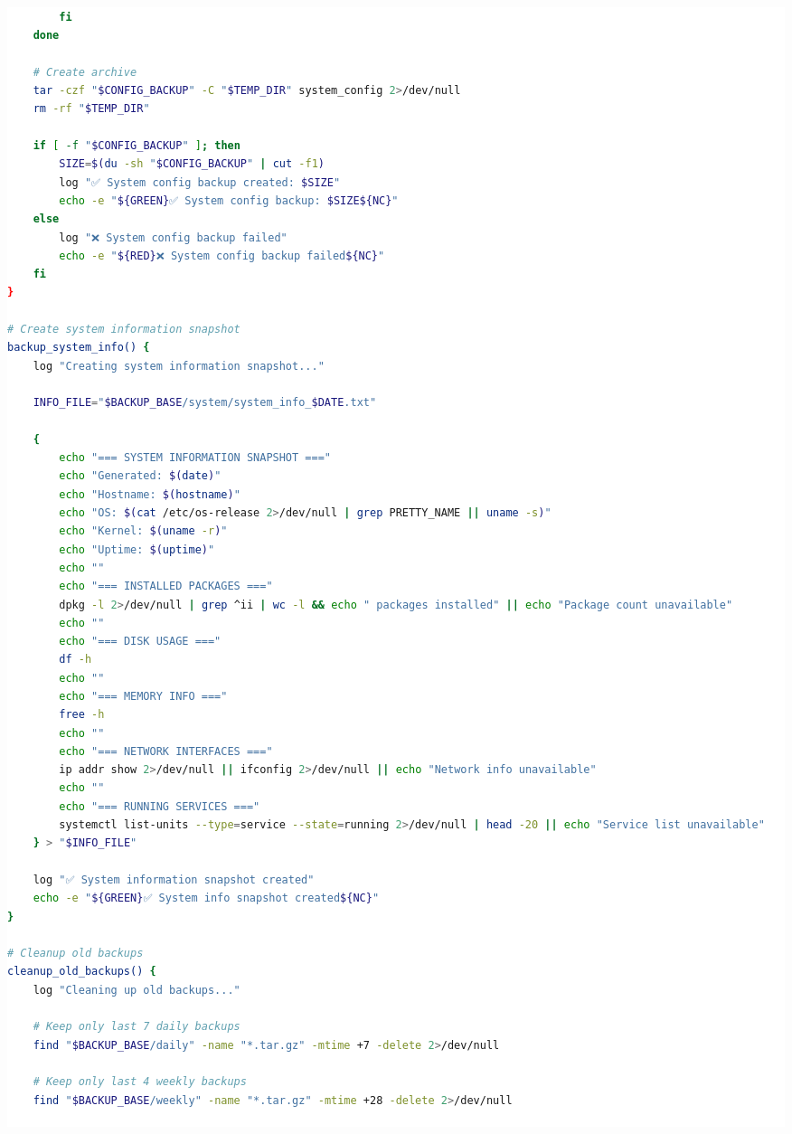    ```bash
           fi
       done
       
       # Create archive
       tar -czf "$CONFIG_BACKUP" -C "$TEMP_DIR" system_config 2>/dev/null
       rm -rf "$TEMP_DIR"
       
       if [ -f "$CONFIG_BACKUP" ]; then
           SIZE=$(du -sh "$CONFIG_BACKUP" | cut -f1)
           log "✅ System config backup created: $SIZE"
           echo -e "${GREEN}✅ System config backup: $SIZE${NC}"
       else
           log "❌ System config backup failed"
           echo -e "${RED}❌ System config backup failed${NC}"
       fi
   }
   
   # Create system information snapshot
   backup_system_info() {
       log "Creating system information snapshot..."
       
       INFO_FILE="$BACKUP_BASE/system/system_info_$DATE.txt"
       
       {
           echo "=== SYSTEM INFORMATION SNAPSHOT ==="
           echo "Generated: $(date)"
           echo "Hostname: $(hostname)"
           echo "OS: $(cat /etc/os-release 2>/dev/null | grep PRETTY_NAME || uname -s)"
           echo "Kernel: $(uname -r)"
           echo "Uptime: $(uptime)"
           echo ""
           echo "=== INSTALLED PACKAGES ==="
           dpkg -l 2>/dev/null | grep ^ii | wc -l && echo " packages installed" || echo "Package count unavailable"
           echo ""
           echo "=== DISK USAGE ==="
           df -h
           echo ""
           echo "=== MEMORY INFO ==="
           free -h
           echo ""
           echo "=== NETWORK INTERFACES ==="
           ip addr show 2>/dev/null || ifconfig 2>/dev/null || echo "Network info unavailable"
           echo ""
           echo "=== RUNNING SERVICES ==="
           systemctl list-units --type=service --state=running 2>/dev/null | head -20 || echo "Service list unavailable"
       } > "$INFO_FILE"
       
       log "✅ System information snapshot created"
       echo -e "${GREEN}✅ System info snapshot created${NC}"
   }
   
   # Cleanup old backups
   cleanup_old_backups() {
       log "Cleaning up old backups..."
       
       # Keep only last 7 daily backups
       find "$BACKUP_BASE/daily" -name "*.tar.gz" -mtime +7 -delete 2>/dev/null
       
       # Keep only last 4 weekly backups  
       find "$BACKUP_BASE/weekly" -name "*.tar.gz" -mtime +28 -delete 2>/dev/null
       
   ```